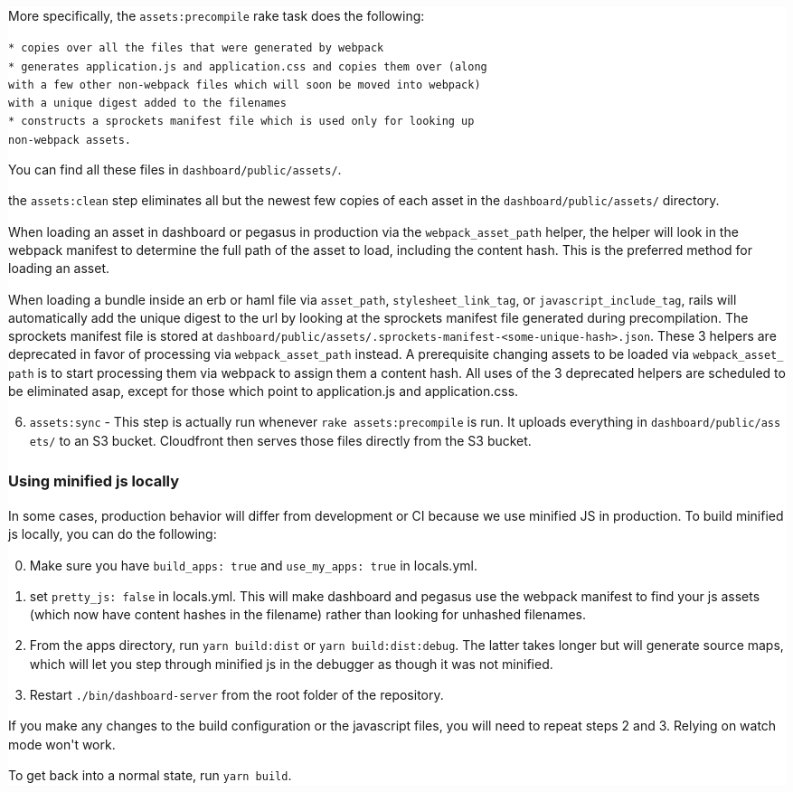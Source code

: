    More specifically, the `assets:precompile` rake task does the following:
   
    * copies over all the files that were generated by webpack
    * generates application.js and application.css and copies them over (along
    with a few other non-webpack files which will soon be moved into webpack)
    with a unique digest added to the filenames
    * constructs a sprockets manifest file which is used only for looking up
    non-webpack assets.
     
   You can find all these files in `dashboard/public/assets/`.
   
   the `assets:clean` step eliminates all but the newest few copies of each
   asset in the `dashboard/public/assets/` directory.
   
   When loading an asset in dashboard or pegasus in production via the
   `webpack_asset_path` helper, the helper will look in the webpack manifest to
   determine the full path of the asset to load, including the content hash.
   This is the preferred method for loading an asset.

   When loading a bundle inside an erb or haml file via `asset_path`,
   `stylesheet_link_tag`, or `javascript_include_tag`, rails will automatically
   add the unique digest to the url by looking at the sprockets manifest file
   generated during precompilation. The sprockets manifest file is stored at
   `dashboard/public/assets/.sprockets-manifest-<some-unique-hash>.json`. These
   3 helpers are deprecated in favor of processing via `webpack_asset_path`
   instead. A prerequisite changing assets to be loaded via `webpack_asset_path`
   is to start processing them via webpack to assign them a content hash. All
   uses of the 3 deprecated helpers are scheduled to be eliminated asap, except
   for those which point to application.js and application.css.

6. `assets:sync` - This step is actually run whenever `rake assets:precompile`
   is run. It uploads everything in `dashboard/public/assets/` to an S3
   bucket. Cloudfront then serves those files directly from the S3 bucket.

### Using minified js locally

In some cases, production behavior will differ from development or CI because
we use minified JS in production. To build minified js locally, you can do 
the following:

0. Make sure you have `build_apps: true` and `use_my_apps: true` in locals.yml.

1. set `pretty_js: false` in locals.yml. This will make dashboard and pegasus
   use the webpack manifest to find your js assets (which now have content 
   hashes in the filename) rather than looking for unhashed filenames.

2. From the apps directory, run `yarn build:dist` or `yarn build:dist:debug`.
   The latter takes longer but will generate source maps, which will let you
   step through minified js in the debugger as though it was not minified.

3. Restart `./bin/dashboard-server` from the root folder of the repository.

If you make any changes to the build configuration or the javascript files, you
will need to repeat steps 2 and 3. Relying on watch mode won't work.

To get back into a normal state, run `yarn build`.
